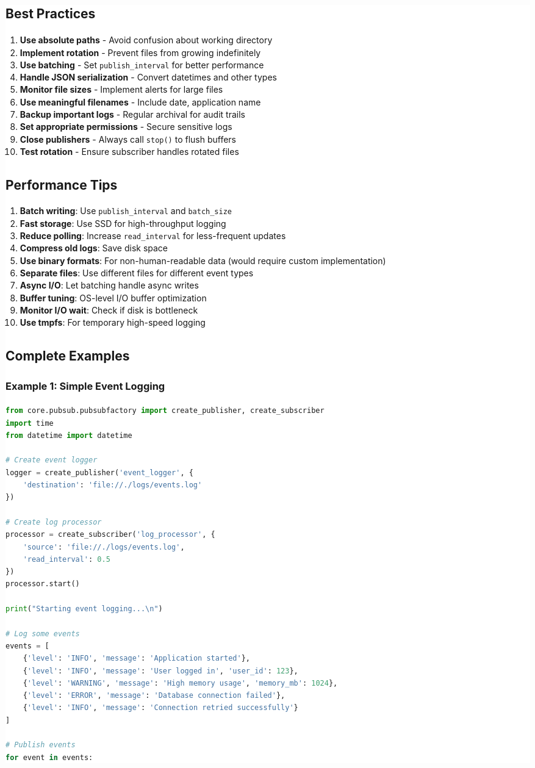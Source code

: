 ```python
```

## Best Practices

1. **Use absolute paths** - Avoid confusion about working directory
2. **Implement rotation** - Prevent files from growing indefinitely
3. **Use batching** - Set `publish_interval` for better performance
4. **Handle JSON serialization** - Convert datetimes and other types
5. **Monitor file sizes** - Implement alerts for large files
6. **Use meaningful filenames** - Include date, application name
7. **Backup important logs** - Regular archival for audit trails
8. **Set appropriate permissions** - Secure sensitive logs
9. **Close publishers** - Always call `stop()` to flush buffers
10. **Test rotation** - Ensure subscriber handles rotated files

## Performance Tips

1. **Batch writing**: Use `publish_interval` and `batch_size`
2. **Fast storage**: Use SSD for high-throughput logging
3. **Reduce polling**: Increase `read_interval` for less-frequent updates
4. **Compress old logs**: Save disk space
5. **Use binary formats**: For non-human-readable data (would require custom implementation)
6. **Separate files**: Use different files for different event types
7. **Async I/O**: Let batching handle async writes
8. **Buffer tuning**: OS-level I/O buffer optimization
9. **Monitor I/O wait**: Check if disk is bottleneck
10. **Use tmpfs**: For temporary high-speed logging

## Complete Examples

### Example 1: Simple Event Logging

```python
from core.pubsub.pubsubfactory import create_publisher, create_subscriber
import time
from datetime import datetime

# Create event logger
logger = create_publisher('event_logger', {
    'destination': 'file://./logs/events.log'
})

# Create log processor
processor = create_subscriber('log_processor', {
    'source': 'file://./logs/events.log',
    'read_interval': 0.5
})
processor.start()

print("Starting event logging...\n")

# Log some events
events = [
    {'level': 'INFO', 'message': 'Application started'},
    {'level': 'INFO', 'message': 'User logged in', 'user_id': 123},
    {'level': 'WARNING', 'message': 'High memory usage', 'memory_mb': 1024},
    {'level': 'ERROR', 'message': 'Database connection failed'},
    {'level': 'INFO', 'message': 'Connection retried successfully'}
]

# Publish events
for event in events:
```